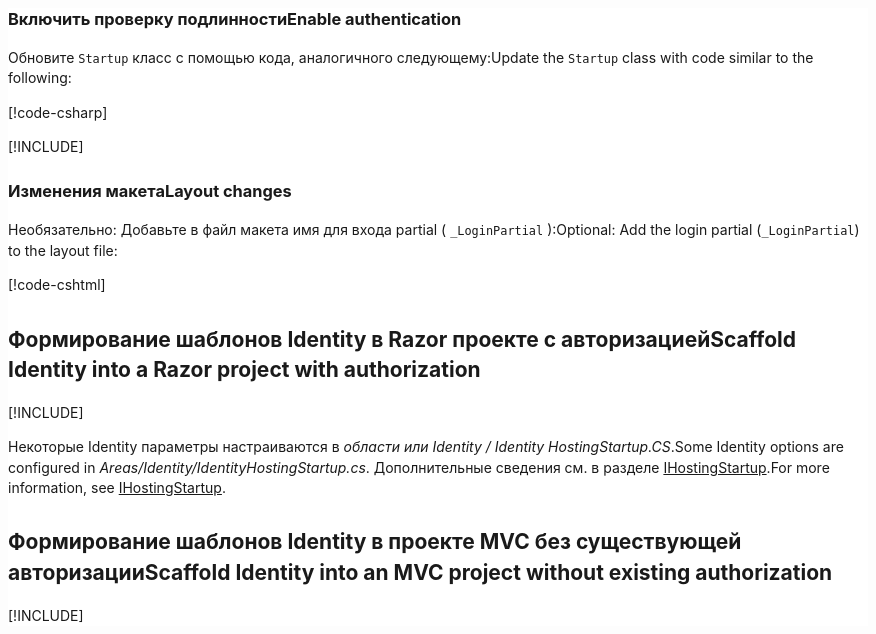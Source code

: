 <a name="useauthentication"></a>

### <a name="enable-authentication"></a><span data-ttu-id="930a5-132">Включить проверку подлинности</span><span class="sxs-lookup"><span data-stu-id="930a5-132">Enable authentication</span></span>

<span data-ttu-id="930a5-133">Обновите `Startup` класс с помощью кода, аналогичного следующему:</span><span class="sxs-lookup"><span data-stu-id="930a5-133">Update the `Startup` class with code similar to the following:</span></span>

[!code-csharp[](scaffold-identity/3.1sample/StartupRP.cs?name=snippet)]

[!INCLUDE[](~/includes/scaffold-identity/hsts.md)]

### <a name="layout-changes"></a><span data-ttu-id="930a5-134">Изменения макета</span><span class="sxs-lookup"><span data-stu-id="930a5-134">Layout changes</span></span>

<span data-ttu-id="930a5-135">Необязательно: Добавьте в файл макета имя для входа partial ( `_LoginPartial` ):</span><span class="sxs-lookup"><span data-stu-id="930a5-135">Optional: Add the login partial (`_LoginPartial`) to the layout file:</span></span>

[!code-cshtml[](scaffold-identity/3.1sample/_Layout.cshtml?highlight=20)]

## <a name="scaffold-no-locidentity-into-a-no-locrazor-project-with-authorization"></a><span data-ttu-id="930a5-136">Формирование шаблонов Identity в Razor проекте с авторизацией</span><span class="sxs-lookup"><span data-stu-id="930a5-136">Scaffold Identity into a Razor project with authorization</span></span>



[!INCLUDE[](~/includes/scaffold-identity/id-scaffold-dlg-auth.md)]

<span data-ttu-id="930a5-137">Некоторые Identity параметры настраиваются в *области или Identity / Identity HostingStartup.CS*.</span><span class="sxs-lookup"><span data-stu-id="930a5-137">Some Identity options are configured in *Areas/Identity/IdentityHostingStartup.cs*.</span></span> <span data-ttu-id="930a5-138">Дополнительные сведения см. в разделе [IHostingStartup](xref:fundamentals/configuration/platform-specific-configuration).</span><span class="sxs-lookup"><span data-stu-id="930a5-138">For more information, see [IHostingStartup](xref:fundamentals/configuration/platform-specific-configuration).</span></span>

## <a name="scaffold-no-locidentity-into-an-mvc-project-without-existing-authorization"></a><span data-ttu-id="930a5-139">Формирование шаблонов Identity в проекте MVC без существующей авторизации</span><span class="sxs-lookup"><span data-stu-id="930a5-139">Scaffold Identity into an MVC project without existing authorization</span></span>



[!INCLUDE[](~/includes/scaffold-identity/id-scaffold-dlg.md)]
